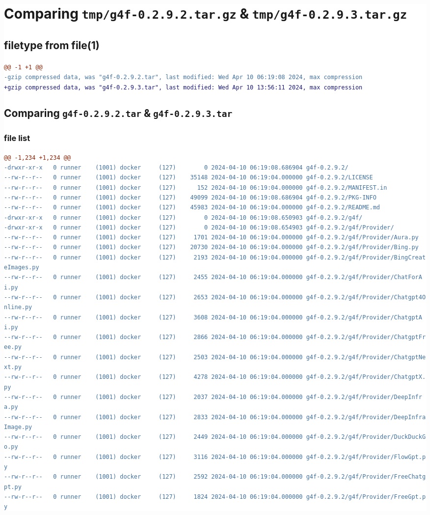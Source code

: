 # Comparing `tmp/g4f-0.2.9.2.tar.gz` & `tmp/g4f-0.2.9.3.tar.gz`

## filetype from file(1)

```diff
@@ -1 +1 @@
-gzip compressed data, was "g4f-0.2.9.2.tar", last modified: Wed Apr 10 06:19:08 2024, max compression
+gzip compressed data, was "g4f-0.2.9.3.tar", last modified: Wed Apr 10 13:56:11 2024, max compression
```

## Comparing `g4f-0.2.9.2.tar` & `g4f-0.2.9.3.tar`

### file list

```diff
@@ -1,234 +1,234 @@
-drwxr-xr-x   0 runner    (1001) docker     (127)        0 2024-04-10 06:19:08.686904 g4f-0.2.9.2/
--rw-r--r--   0 runner    (1001) docker     (127)    35148 2024-04-10 06:19:04.000000 g4f-0.2.9.2/LICENSE
--rw-r--r--   0 runner    (1001) docker     (127)      152 2024-04-10 06:19:04.000000 g4f-0.2.9.2/MANIFEST.in
--rw-r--r--   0 runner    (1001) docker     (127)    49099 2024-04-10 06:19:08.686904 g4f-0.2.9.2/PKG-INFO
--rw-r--r--   0 runner    (1001) docker     (127)    45983 2024-04-10 06:19:04.000000 g4f-0.2.9.2/README.md
-drwxr-xr-x   0 runner    (1001) docker     (127)        0 2024-04-10 06:19:08.650903 g4f-0.2.9.2/g4f/
-drwxr-xr-x   0 runner    (1001) docker     (127)        0 2024-04-10 06:19:08.654903 g4f-0.2.9.2/g4f/Provider/
--rw-r--r--   0 runner    (1001) docker     (127)     1701 2024-04-10 06:19:04.000000 g4f-0.2.9.2/g4f/Provider/Aura.py
--rw-r--r--   0 runner    (1001) docker     (127)    20730 2024-04-10 06:19:04.000000 g4f-0.2.9.2/g4f/Provider/Bing.py
--rw-r--r--   0 runner    (1001) docker     (127)     2193 2024-04-10 06:19:04.000000 g4f-0.2.9.2/g4f/Provider/BingCreateImages.py
--rw-r--r--   0 runner    (1001) docker     (127)     2455 2024-04-10 06:19:04.000000 g4f-0.2.9.2/g4f/Provider/ChatForAi.py
--rw-r--r--   0 runner    (1001) docker     (127)     2653 2024-04-10 06:19:04.000000 g4f-0.2.9.2/g4f/Provider/Chatgpt4Online.py
--rw-r--r--   0 runner    (1001) docker     (127)     3608 2024-04-10 06:19:04.000000 g4f-0.2.9.2/g4f/Provider/ChatgptAi.py
--rw-r--r--   0 runner    (1001) docker     (127)     2866 2024-04-10 06:19:04.000000 g4f-0.2.9.2/g4f/Provider/ChatgptFree.py
--rw-r--r--   0 runner    (1001) docker     (127)     2503 2024-04-10 06:19:04.000000 g4f-0.2.9.2/g4f/Provider/ChatgptNext.py
--rw-r--r--   0 runner    (1001) docker     (127)     4278 2024-04-10 06:19:04.000000 g4f-0.2.9.2/g4f/Provider/ChatgptX.py
--rw-r--r--   0 runner    (1001) docker     (127)     2037 2024-04-10 06:19:04.000000 g4f-0.2.9.2/g4f/Provider/DeepInfra.py
--rw-r--r--   0 runner    (1001) docker     (127)     2833 2024-04-10 06:19:04.000000 g4f-0.2.9.2/g4f/Provider/DeepInfraImage.py
--rw-r--r--   0 runner    (1001) docker     (127)     2449 2024-04-10 06:19:04.000000 g4f-0.2.9.2/g4f/Provider/DuckDuckGo.py
--rw-r--r--   0 runner    (1001) docker     (127)     3116 2024-04-10 06:19:04.000000 g4f-0.2.9.2/g4f/Provider/FlowGpt.py
--rw-r--r--   0 runner    (1001) docker     (127)     2592 2024-04-10 06:19:04.000000 g4f-0.2.9.2/g4f/Provider/FreeChatgpt.py
--rw-r--r--   0 runner    (1001) docker     (127)     1824 2024-04-10 06:19:04.000000 g4f-0.2.9.2/g4f/Provider/FreeGpt.py
```